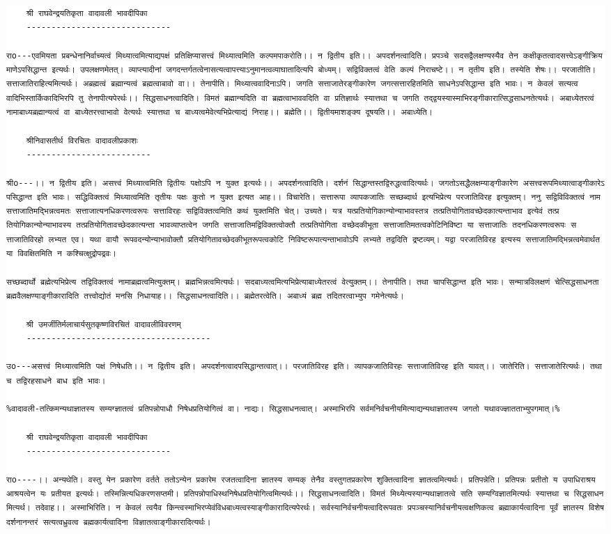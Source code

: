 		श्री राघवेन्द्रयतिकृता वादावली भावदीपिका
		-----------------------------	

	राo---एवमियता प्रबन्धेनानिर्वाच्यत्वं मिथ्यात्वमित्याद्यपक्षं प्रतिक्षिप्यासत्त्वं मिथ्यात्वमिति कल्पमपाकरोति।। न द्वितीय इति।। अपदर्शनत्वादिति। प्रपञ्चे सदसद्वैलक्षण्यस्यैव तेन कक्षीकृतत्वादसत्त्वेऽङ्गीक्रियमाणेऽपसिद्धान्त इत्यर्थः। उपलक्षणमेतत्। व्याप्त्यादीनां जगदन्तर्गतत्वेनासत्यत्वापत्त्याऽनुमानत्वव्याघातादित्यपि बोध्यम्। सद्विविक्तत्वं वेति कल्पं निराचष्टे।। न तृतीय इति। तस्येति शेषः।। परजातीति। सत्ताजातिराहित्यमित्यर्थः। अब्रह्मत्वं ब्रह्मान्यत्वं ब्रह्मत्वाबावो वा।। तेनापीति। मिथ्यात्ववादिनाऽपि। जगति सत्ताजातेरङ्गीकारेण जगत्सत्तारहितमिति साधनेऽपसिद्धान्त इति भावः। न केवलं सत्यत्ववादिभिस्तार्किकादिभिरपि तु तेनापीत्यपेरर्थः।। सिद्धसाधनत्वादिति। विमतं ब्रह्मान्यदिति वा ब्रह्मत्वाभाववदिति वा प्रतिज्ञार्थः स्यात्तथा च जगति तद्‌द्वयस्यास्माभिरङ्गीकारात्सिद्धसाधनतेत्यर्थः। अबाध्येतरत्वं नामाबाध्यब्रह्मान्यत्वं वा बाध्येतरत्त्वाभावो वेत्यर्थः स्यात्तथा च बाध्यत्वमेवेत्यभिप्रेत्याद्यं निराह।। ब्रह्मेति।। द्वितीयमाशङ्क्य दूषयति।। अबाध्येति।

		श्रीनिवासतीर्थ विरचितः वादावलीप्रकाशः
		-------------------------

	श्रीo---।। न द्वितीय इति। असत्त्वं मिथ्यात्वमिति द्वितीयः पक्षोऽपि न युक्त इत्यर्थः।। अपदर्शनत्वादिति। दर्शनं सिद्धान्तस्तद्विरुद्धत्वादित्यर्थः। जगतोऽसद्धैलक्षम्याङ्गीकारेण असत्त्वरूपमिथ्यात्वाङ्गीकारेऽपसिद्धान्त इति भावः। सद्धिविक्तत्वं मिथ्यात्वमिति तृतीयः पक्षः कुतो न युक्त इत्यत आह।। विचारेति। सत्तारूपा व्यापकजातिः सच्छब्दार्थ इत्यभिप्रेत्य परजातिविरह इत्युक्तम्। ननु सद्विविविक्तत्वं नाम सत्ताजातिमद्भिन्नत्वमतः सत्ताजात्यनधिकरणत्वरूपः सत्ताविरहः सद्विविक्तत्वमिति कथं युक्तमिति चेत्। उच्यते। यत्र यत्प्रतियोगिकान्योन्याभावस्तत्र तत्प्रतियोगितावच्छेदकात्यन्ताभाव इत्येवं तत्प्रतियोगिकान्योन्याभावस्य तत्प्रतियोगितावच्छेदकात्यन्ता भावव्याप्तत्वेन जगति सत्ताजातिमद्विविक्तत्वोक्तौ तत्प्रतियोगिता वच्छेदकीभूता सत्ताजातिमतत्वकोटिनिविष्टा या सत्ताजातिः तदनधिकरणत्वरूपः सत्ताजातिविरहो लभ्यत एव। यथा वायौ रूपवदन्योन्याभावोक्तौ प्रतियोगितावच्छेदकीभूतरूपत्वकोटि निविष्टरूपात्यन्ताभावोऽपि लभ्यते तद्वदिति द्रष्टव्यम्। यद्वा परजातिविरह इत्यस्य सत्ताजातिमद्भिन्नत्वमेवार्थतया विवक्षितमिति न कश्चित्क्षुद्रोपद्रवः।

	सच्छब्दार्थो ब्रह्मेत्यभिप्रेत्य तद्विविक्तत्वं नामाब्रह्मत्वमित्युक्तम्। ब्रह्मभिन्नत्वमित्यर्थः। सदबाध्यत्वमित्यभिप्रेत्याबाध्येतरत्वं वेत्युक्तम्।। तेनापीति। तथा चापसिद्धान्त इति भावः। सन्मात्रविलक्षणं चेत्सिद्धसाधनता ब्रह्मवैलक्षण्याङ्गीकारादिति तत्त्वोद्योतं मनसि निधायाह।। सिद्धसाधनत्वादिति।। ब्रह्मेतरत्वेति। अबाध्यं ब्रह्म तदितरत्वाभ्युप गमेनेत्यर्थः।

		श्री उमर्जीतिर्मलाचार्यसुतकृष्णविरचितं वादावलीविवरणम्
		-------------------------------------

	उo---असत्त्वं मिथ्यात्वमिति पक्षं निषेधति।। न द्वितीय इति। अपदर्शनत्वादपसिद्धान्तत्वात्।। परजातिविरह इति। व्यापकजातिविरहः सत्ताजातिविरह इति यावत्।। जातेरिति। सत्ताजातेरित्यर्थः। तथा च तद्विरहसाधने बाध इति भावः।

	%वादावली-तत्किमन्यथाज्ञातस्य सम्यग्ज्ञातत्वं प्रतिपन्नोपाधौ निषेधप्रतियोगित्वं वा। नाद्यः। सिद्धसाधनत्वात्। अस्माभिरपि सर्वमनिर्वचनीयमित्याद्यन्यथाज्ञातस्य जगतो यथावज्ज्ञातताभ्युपगमात्।%

		श्री राघवेन्द्रयतिकृता वादावली भावदीपिका
		-----------------------------

	राo----।। अन्यथेति। वस्तु येन प्रकारेण वर्तते ततोऽन्येन प्रकारेम रजतत्वादिना ज्ञातस्य सम्यक् तेनैव वस्तुगतप्रकारेण शुक्तित्वादिना ज्ञातत्वमित्यर्थः। प्रतिपन्नेति। प्रतिपन्नः प्रतीतो य उपाधिराश्रय आश्रयत्वेन यः प्रतीयत इत्यर्थः। तस्मिन्नित्यधिकरणसप्तमी। प्रतिपन्नोपाधिस्थनिषेधप्रतियोगित्वमित्यर्थः।। सिद्धसाधनत्वादिति। विमतं मिथ्येत्यस्यान्यथाज्ञातत्वे सति सम्यग्विज्ञातमित्यर्थः स्यात्तथा च सिद्धसाधनमित्यर्थ। तदेवाह।। अस्माभिरिति। न केवलं त्वयैव किन्त्वस्माभिरप्येवंविधबाध्यत्वस्याङ्गीकारादित्यपेरर्थः। सर्वस्यानिर्वचनीयत्वादिरूपवतः प्रपञ्चस्यानिर्वचनीयत्वक्षणिकत्व ब्रह्माकार्यत्वादिना पूर्वं ज्ञातस्य विशेषदर्शनानन्तरं सत्यत्वध्रुवत्व ब्रह्मकार्यत्वादिना विज्ञातत्वाङ्गीकारादित्यर्थः।
